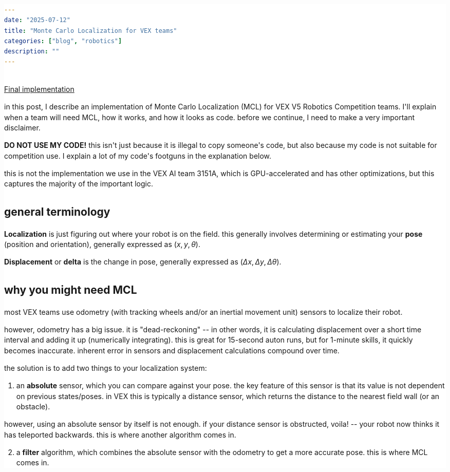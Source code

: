 ```yaml
---
date: "2025-07-12"
title: "Monte Carlo Localization for VEX teams"
categories: ["blog", "robotics"]
description: ""
---
```

<br>

<a href="https://gist.github.com/aadishv/a7273eb2d3df7f6d391ad2b967ee05b0" class="text-xl">
  Final implementation
</a>

in this post, I describe an implementation of Monte Carlo Localization (MCL) for VEX V5 Robotics Competition teams. I'll explain when a team will need MCL, how it works, and how it looks as code. before we continue, I need to make a very important disclaimer.

**DO NOT USE MY CODE!**
this isn't just because it is illegal to copy someone's code, but also because my code is not suitable for competition use. I explain a lot of my code's footguns in the explanation below.

this is not the implementation we use in the VEX AI team 3151A, which is GPU-accelerated and has other optimizations, but this captures the majority of the important logic.

## general terminology

**Localization** is just figuring out where your robot is on the field. this generally involves determining or estimating your **pose** (position and orientation), generally expressed as $(x, y, \theta)$.

**Displacement** or **delta** is the change in pose, generally expressed as $(\Delta x, \Delta y, \Delta \theta)$.

## why you might need MCL

most VEX teams use odometry (with tracking wheels and/or an inertial movement unit) sensors to localize their robot.

however, odometry has a big issue. it is "dead-reckoning" -- in other words, it is calculating displacement over a short time interval and adding it up (numerically integrating). this is great for 15-second auton runs, but for 1-minute skills, it quickly becomes inaccurate. inherent error in sensors and displacement calculations compound over time.

the solution is to add two things to your localization system:

1. an **absolute** sensor, which you can compare against your pose. the key feature of this sensor is that its value is not dependent on previous states/poses. in VEX this is typically a distance sensor, which returns the distance to the nearest field wall (or an obstacle).

however, using an absolute sensor by itself is not enough. if your distance sensor is obstructed, voila! -- your robot now thinks it has teleported backwards. this is where another algorithm comes in.

2. a **filter** algorithm, which combines the absolute sensor with the odometry to get a more accurate pose. this is where MCL comes in.
